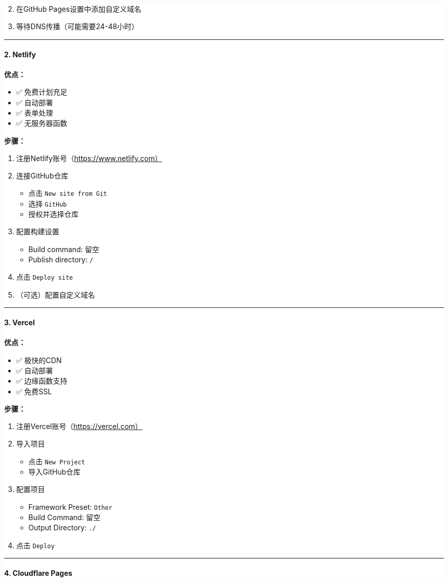 2. 在GitHub Pages设置中添加自定义域名

3. 等待DNS传播（可能需要24-48小时）

---

#### 2. Netlify

**优点：**
- ✅ 免费计划充足
- ✅ 自动部署
- ✅ 表单处理
- ✅ 无服务器函数

**步骤：**

1. 注册Netlify账号（https://www.netlify.com）

2. 连接GitHub仓库
   - 点击 `New site from Git`
   - 选择 `GitHub`
   - 授权并选择仓库

3. 配置构建设置
   - Build command: 留空
   - Publish directory: `/`

4. 点击 `Deploy site`

5. （可选）配置自定义域名

---

#### 3. Vercel

**优点：**
- ✅ 极快的CDN
- ✅ 自动部署
- ✅ 边缘函数支持
- ✅ 免费SSL

**步骤：**

1. 注册Vercel账号（https://vercel.com）

2. 导入项目
   - 点击 `New Project`
   - 导入GitHub仓库

3. 配置项目
   - Framework Preset: `Other`
   - Build Command: 留空
   - Output Directory: `./`

4. 点击 `Deploy`

---

#### 4. Cloudflare Pages
